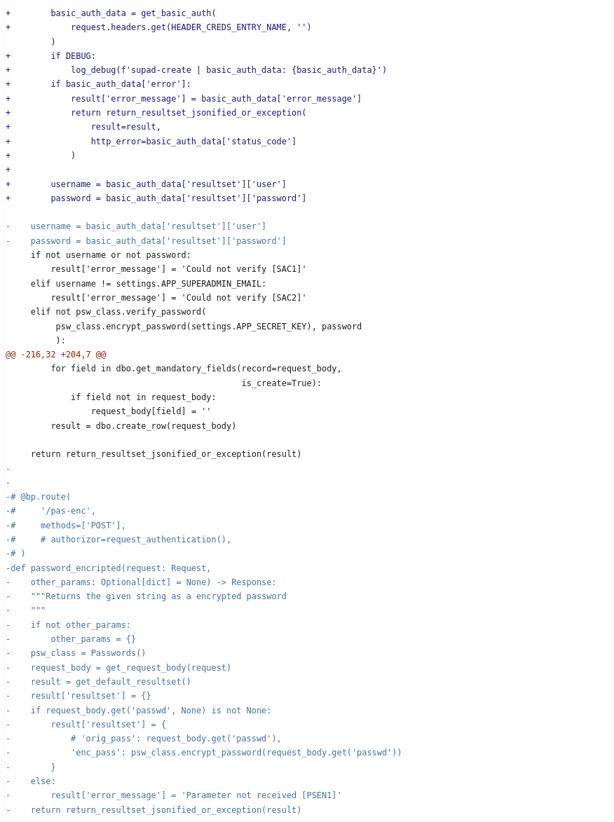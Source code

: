 ```diff
+        basic_auth_data = get_basic_auth(
+            request.headers.get(HEADER_CREDS_ENTRY_NAME, '')
         )
+        if DEBUG:
+            log_debug(f'supad-create | basic_auth_data: {basic_auth_data}')
+        if basic_auth_data['error']:
+            result['error_message'] = basic_auth_data['error_message']
+            return return_resultset_jsonified_or_exception(
+                result=result,
+                http_error=basic_auth_data['status_code']
+            )
+
+        username = basic_auth_data['resultset']['user']
+        password = basic_auth_data['resultset']['password']
 
-    username = basic_auth_data['resultset']['user']
-    password = basic_auth_data['resultset']['password']
     if not username or not password:
         result['error_message'] = 'Could not verify [SAC1]'
     elif username != settings.APP_SUPERADMIN_EMAIL:
         result['error_message'] = 'Could not verify [SAC2]'
     elif not psw_class.verify_password(
          psw_class.encrypt_password(settings.APP_SECRET_KEY), password
          ):
@@ -216,32 +204,7 @@
         for field in dbo.get_mandatory_fields(record=request_body,
                                               is_create=True):
             if field not in request_body:
                 request_body[field] = ''
         result = dbo.create_row(request_body)
 
     return return_resultset_jsonified_or_exception(result)
-
-
-# @bp.route(
-#     '/pas-enc',
-#     methods=['POST'],
-#     # authorizor=request_authentication(),
-# )
-def password_encripted(request: Request,
-    other_params: Optional[dict] = None) -> Response:
-    """Returns the given string as a encrypted password
-    """
-    if not other_params:
-        other_params = {}
-    psw_class = Passwords()
-    request_body = get_request_body(request)
-    result = get_default_resultset()
-    result['resultset'] = {}
-    if request_body.get('passwd', None) is not None:
-        result['resultset'] = {
-            # 'orig_pass': request_body.get('passwd'),
-            'enc_pass': psw_class.encrypt_password(request_body.get('passwd'))
-        }
-    else:
-        result['error_message'] = 'Parameter not received [PSEN1]'
-    return return_resultset_jsonified_or_exception(result)
```
